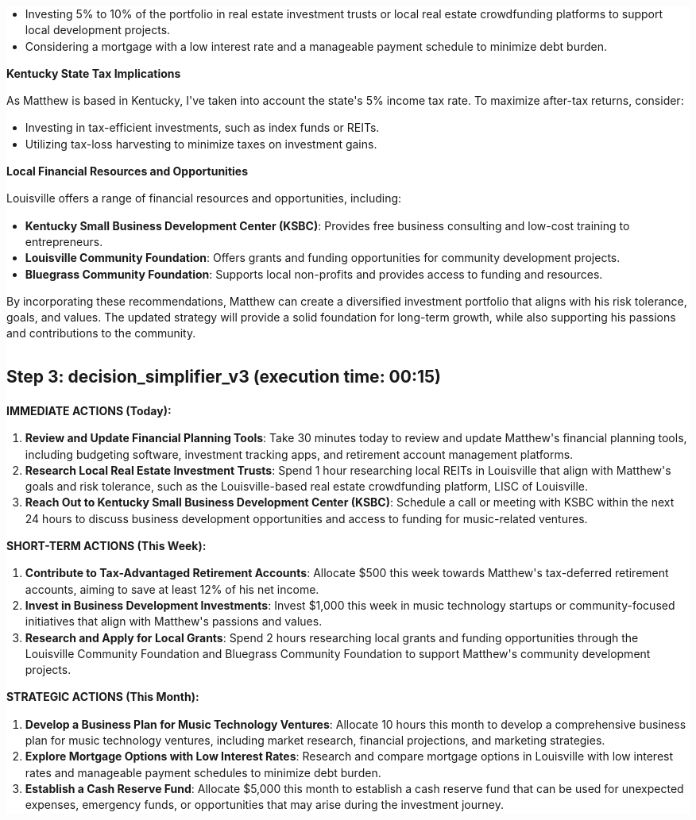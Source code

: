 * Investing 5% to 10% of the portfolio in real estate investment trusts or local real estate crowdfunding platforms to support local development projects.
* Considering a mortgage with a low interest rate and a manageable payment schedule to minimize debt burden.

**Kentucky State Tax Implications**

As Matthew is based in Kentucky, I've taken into account the state's 5% income tax rate. To maximize after-tax returns, consider:

* Investing in tax-efficient investments, such as index funds or REITs.
* Utilizing tax-loss harvesting to minimize taxes on investment gains.

**Local Financial Resources and Opportunities**

Louisville offers a range of financial resources and opportunities, including:

* **Kentucky Small Business Development Center (KSBC)**: Provides free business consulting and low-cost training to entrepreneurs.
* **Louisville Community Foundation**: Offers grants and funding opportunities for community development projects.
* **Bluegrass Community Foundation**: Supports local non-profits and provides access to funding and resources.

By incorporating these recommendations, Matthew can create a diversified investment portfolio that aligns with his risk tolerance, goals, and values. The updated strategy will provide a solid foundation for long-term growth, while also supporting his passions and contributions to the community.

## Step 3: decision_simplifier_v3 (execution time: 00:15)

**IMMEDIATE ACTIONS (Today):**

1. **Review and Update Financial Planning Tools**: Take 30 minutes today to review and update Matthew's financial planning tools, including budgeting software, investment tracking apps, and retirement account management platforms.
2. **Research Local Real Estate Investment Trusts**: Spend 1 hour researching local REITs in Louisville that align with Matthew's goals and risk tolerance, such as the Louisville-based real estate crowdfunding platform, LISC of Louisville.
3. **Reach Out to Kentucky Small Business Development Center (KSBC)**: Schedule a call or meeting with KSBC within the next 24 hours to discuss business development opportunities and access to funding for music-related ventures.

**SHORT-TERM ACTIONS (This Week):**

1. **Contribute to Tax-Advantaged Retirement Accounts**: Allocate $500 this week towards Matthew's tax-deferred retirement accounts, aiming to save at least 12% of his net income.
2. **Invest in Business Development Investments**: Invest $1,000 this week in music technology startups or community-focused initiatives that align with Matthew's passions and values.
3. **Research and Apply for Local Grants**: Spend 2 hours researching local grants and funding opportunities through the Louisville Community Foundation and Bluegrass Community Foundation to support Matthew's community development projects.

**STRATEGIC ACTIONS (This Month):**

1. **Develop a Business Plan for Music Technology Ventures**: Allocate 10 hours this month to develop a comprehensive business plan for music technology ventures, including market research, financial projections, and marketing strategies.
2. **Explore Mortgage Options with Low Interest Rates**: Research and compare mortgage options in Louisville with low interest rates and manageable payment schedules to minimize debt burden.
3. **Establish a Cash Reserve Fund**: Allocate $5,000 this month to establish a cash reserve fund that can be used for unexpected expenses, emergency funds, or opportunities that may arise during the investment journey.
